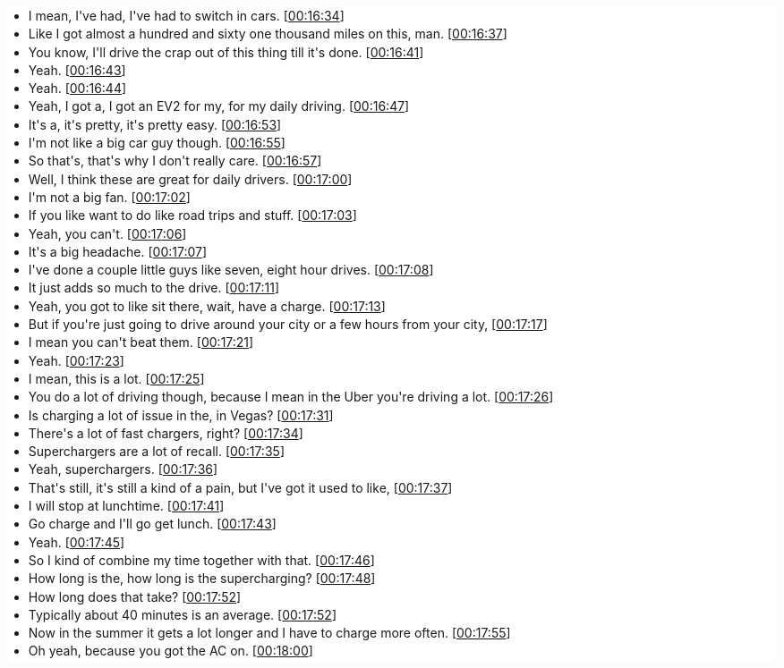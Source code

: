 *  I mean, I've had, I've had to switch in cars. [[00:16:34](https://www.youtube.com/watch?v=eVCYtk5Mk64&t=994.92s)]
*  Like I got almost a hundred and sixty one thousand miles on this, man. [[00:16:37](https://www.youtube.com/watch?v=eVCYtk5Mk64&t=997.02s)]
*  You know, I'll drive the crap out of this thing till it's done. [[00:16:41](https://www.youtube.com/watch?v=eVCYtk5Mk64&t=1001.22s)]
*  Yeah. [[00:16:43](https://www.youtube.com/watch?v=eVCYtk5Mk64&t=1003.92s)]
*  Yeah. [[00:16:44](https://www.youtube.com/watch?v=eVCYtk5Mk64&t=1004.22s)]
*  Yeah, I got a, I got an EV2 for my, for my daily driving. [[00:16:47](https://www.youtube.com/watch?v=eVCYtk5Mk64&t=1007.4200000000001s)]
*  It's a, it's pretty, it's pretty easy. [[00:16:53](https://www.youtube.com/watch?v=eVCYtk5Mk64&t=1013.32s)]
*  I'm not like a big car guy though. [[00:16:55](https://www.youtube.com/watch?v=eVCYtk5Mk64&t=1015.52s)]
*  So that's, that's why I don't really care. [[00:16:57](https://www.youtube.com/watch?v=eVCYtk5Mk64&t=1017.02s)]
*  Well, I think these are great for daily drivers. [[00:17:00](https://www.youtube.com/watch?v=eVCYtk5Mk64&t=1020.22s)]
*  I'm not a big fan. [[00:17:02](https://www.youtube.com/watch?v=eVCYtk5Mk64&t=1022.62s)]
*  If you like want to do like road trips and stuff. [[00:17:03](https://www.youtube.com/watch?v=eVCYtk5Mk64&t=1023.52s)]
*  Yeah, you can't. [[00:17:06](https://www.youtube.com/watch?v=eVCYtk5Mk64&t=1026.42s)]
*  It's a big headache. [[00:17:07](https://www.youtube.com/watch?v=eVCYtk5Mk64&t=1027.22s)]
*  I've done a couple little guys like seven, eight hour drives. [[00:17:08](https://www.youtube.com/watch?v=eVCYtk5Mk64&t=1028.02s)]
*  It just adds so much to the drive. [[00:17:11](https://www.youtube.com/watch?v=eVCYtk5Mk64&t=1031.6200000000001s)]
*  Yeah, you got to like sit there, wait, have a charge. [[00:17:13](https://www.youtube.com/watch?v=eVCYtk5Mk64&t=1033.42s)]
*  But if you're just going to drive around your city or a few hours from your city, [[00:17:17](https://www.youtube.com/watch?v=eVCYtk5Mk64&t=1037.02s)]
*  I mean you can't beat them. [[00:17:21](https://www.youtube.com/watch?v=eVCYtk5Mk64&t=1041.6200000000001s)]
*  Yeah. [[00:17:23](https://www.youtube.com/watch?v=eVCYtk5Mk64&t=1043.72s)]
*  I mean, this is a lot. [[00:17:25](https://www.youtube.com/watch?v=eVCYtk5Mk64&t=1045.22s)]
*  You do a lot of driving though, because I mean in the Uber you're driving a lot. [[00:17:26](https://www.youtube.com/watch?v=eVCYtk5Mk64&t=1046.1200000000001s)]
*  Is charging a lot of issue in the, in Vegas? [[00:17:31](https://www.youtube.com/watch?v=eVCYtk5Mk64&t=1051.42s)]
*  There's a lot of fast chargers, right? [[00:17:34](https://www.youtube.com/watch?v=eVCYtk5Mk64&t=1054.3200000000002s)]
*  Superchargers are a lot of recall. [[00:17:35](https://www.youtube.com/watch?v=eVCYtk5Mk64&t=1055.72s)]
*  Yeah, superchargers. [[00:17:36](https://www.youtube.com/watch?v=eVCYtk5Mk64&t=1056.6200000000001s)]
*  That's still, it's still a kind of a pain, but I've got it used to like, [[00:17:37](https://www.youtube.com/watch?v=eVCYtk5Mk64&t=1057.22s)]
*  I will stop at lunchtime. [[00:17:41](https://www.youtube.com/watch?v=eVCYtk5Mk64&t=1061.1200000000001s)]
*  Go charge and I'll go get lunch. [[00:17:43](https://www.youtube.com/watch?v=eVCYtk5Mk64&t=1063.52s)]
*  Yeah. [[00:17:45](https://www.youtube.com/watch?v=eVCYtk5Mk64&t=1065.72s)]
*  So I kind of combine my time together with that. [[00:17:46](https://www.youtube.com/watch?v=eVCYtk5Mk64&t=1066.02s)]
*  How long is the, how long is the supercharging? [[00:17:48](https://www.youtube.com/watch?v=eVCYtk5Mk64&t=1068.32s)]
*  How long does that take? [[00:17:52](https://www.youtube.com/watch?v=eVCYtk5Mk64&t=1072.12s)]
*  Typically about 40 minutes is an average. [[00:17:52](https://www.youtube.com/watch?v=eVCYtk5Mk64&t=1072.82s)]
*  Now in the summer it gets a lot longer and I have to charge more often. [[00:17:55](https://www.youtube.com/watch?v=eVCYtk5Mk64&t=1075.72s)]
*  Oh yeah, because you got the AC on. [[00:18:00](https://www.youtube.com/watch?v=eVCYtk5Mk64&t=1080.32s)]